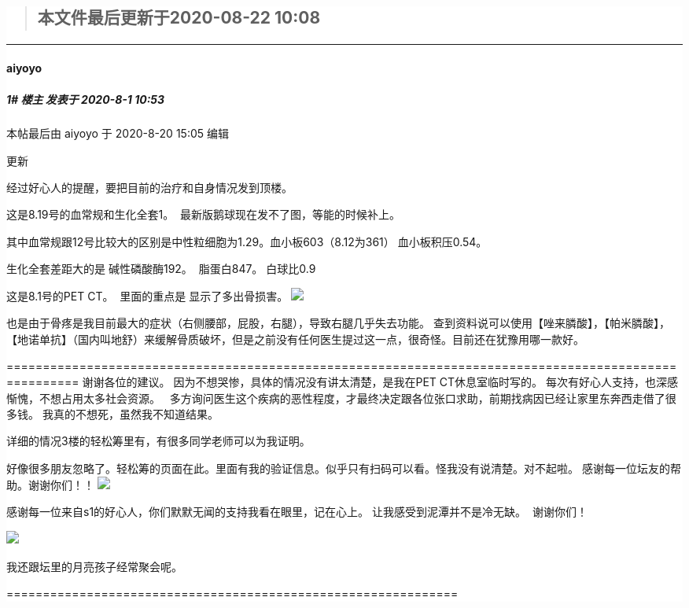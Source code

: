 > ## **本文件最后更新于2020-08-22 10:08** 



-----

####  aiyoyo  
##### 1#       楼主       发表于 2020-8-1 10:53



 本帖最后由 aiyoyo 于 2020-8-20 15:05 编辑 

更新

经过好心人的提醒，要把目前的治疗和自身情况发到顶楼。



这是8.19号的血常规和生化全套1。  最新版鹅球现在发不了图，等能的时候补上。

其中血常规跟12号比较大的区别是中性粒细胞为1.29。血小板603（8.12为361） 血小板积压0.54。

生化全套差距大的是 碱性磷酸酶192。  脂蛋白847。 白球比0.9





这是8.1号的PET CT。  里面的重点是 显示了多出骨损害。 
<img src="https://p.sda1.dev/0/8d41ef6d7aaebae4aa767f702c7c7cc1/IMG_F2FD85A7FFB33C025160B01F709FD62E.jpeg" referrerpolicy="no-referrer">



也是由于骨疼是我目前最大的症状（右侧腰部，屁股，右腿），导致右腿几乎失去功能。 查到资料说可以使用【唑来膦酸】，【帕米膦酸】，【地诺单抗】（国内叫地舒）来缓解骨质破坏，但是之前没有任何医生提过这一点，很奇怪。目前还在犹豫用哪一款好。










======================================================================================================
谢谢各位的建议。 因为不想哭惨，具体的情况没有讲太清楚，是我在PET CT休息室临时写的。 每次有好心人支持，也深感惭愧，不想占用太多社会资源。   多方询问医生这个疾病的恶性程度，才最终决定跟各位张口求助，前期找病因已经让家里东奔西走借了很多钱。 我真的不想死，虽然我不知道结果。



详细的情况3楼的轻松筹里有，有很多同学老师可以为我证明。 

好像很多朋友忽略了。轻松筹的页面在此。里面有我的验证信息。似乎只有扫码可以看。怪我没有说清楚。对不起啦。 感谢每一位坛友的帮助。谢谢你们！！
<img src="https://p.sda1.dev/0/ed2c32796158e3e24716921fec3e0b86/IMG_D5FCF38976ACFF9F0C2292C40C5550C3.jpeg" referrerpolicy="no-referrer">

感谢每一位来自s1的好心人，你们默默无闻的支持我看在眼里，记在心上。 让我感受到泥潭并不是冷无缺。  谢谢你们！

<img src="https://p.sda1.dev/0/0ba5a522300455163c114ee3016c781c/IMG_3F23A8EA61386E12D1DBC60A190FF6CA.jpeg" referrerpolicy="no-referrer">

我还跟坛里的月亮孩子经常聚会呢。




==============================================================
